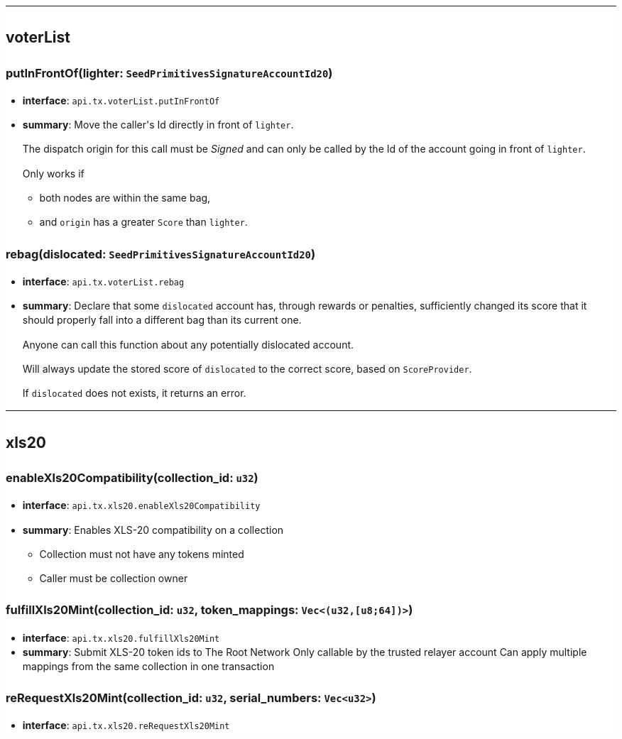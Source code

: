     

___


## voterList
 
### putInFrontOf(lighter: `SeedPrimitivesSignatureAccountId20`)
- **interface**: `api.tx.voterList.putInFrontOf`
- **summary**:    Move the caller's Id directly in front of `lighter`. 

   The dispatch origin for this call must be _Signed_ and can only be called by the Id of  the account going in front of `lighter`. 

   Only works if 

  - both nodes are within the same bag,

  - and `origin` has a greater `Score` than `lighter`.
 
### rebag(dislocated: `SeedPrimitivesSignatureAccountId20`)
- **interface**: `api.tx.voterList.rebag`
- **summary**:    Declare that some `dislocated` account has, through rewards or penalties, sufficiently  changed its score that it should properly fall into a different bag than its current  one. 

   Anyone can call this function about any potentially dislocated account. 

   Will always update the stored score of `dislocated` to the correct score, based on  `ScoreProvider`. 

   If `dislocated` does not exists, it returns an error. 

___


## xls20
 
### enableXls20Compatibility(collection_id: `u32`)
- **interface**: `api.tx.xls20.enableXls20Compatibility`
- **summary**:    Enables XLS-20 compatibility on a collection 

  - Collection must not have any tokens minted

  - Caller must be collection owner
 
### fulfillXls20Mint(collection_id: `u32`, token_mappings: `Vec<(u32,[u8;64])>`)
- **interface**: `api.tx.xls20.fulfillXls20Mint`
- **summary**:    Submit XLS-20 token ids to The Root Network  Only callable by the trusted relayer account  Can apply multiple mappings from the same collection in one transaction 
 
### reRequestXls20Mint(collection_id: `u32`, serial_numbers: `Vec<u32>`)
- **interface**: `api.tx.xls20.reRequestXls20Mint`
 

   [`transfer`]: struct.Pallet.html#method.transfer 